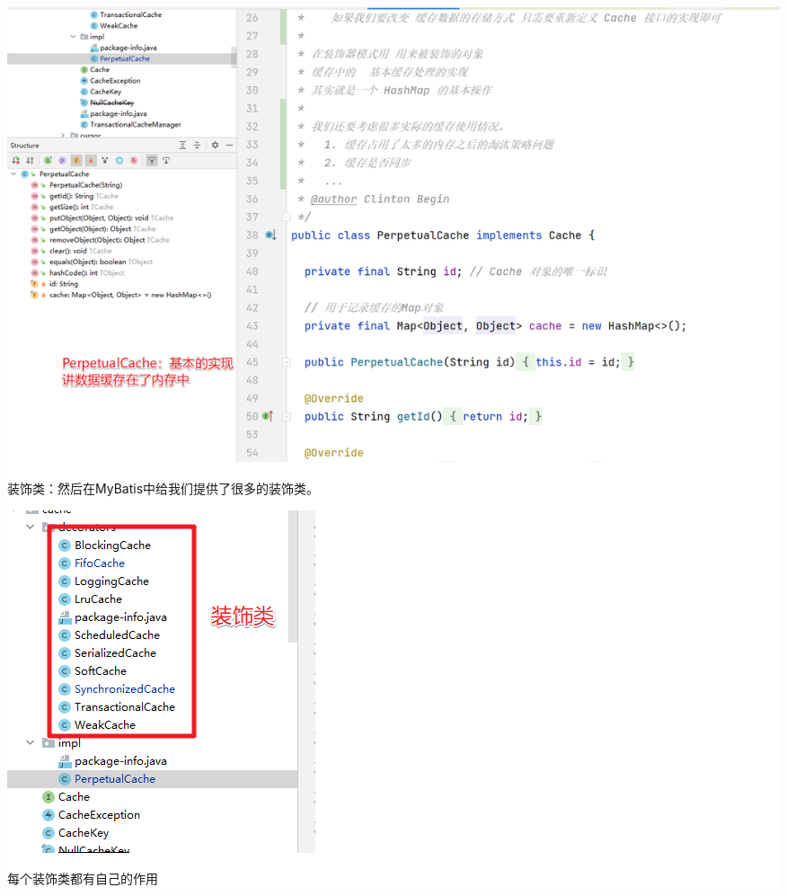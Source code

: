 ![image.png](assets/28.png)

装饰类：然后在MyBatis中给我们提供了很多的装饰类。

![image.png](assets/29.png)

每个装饰类都有自己的作用
